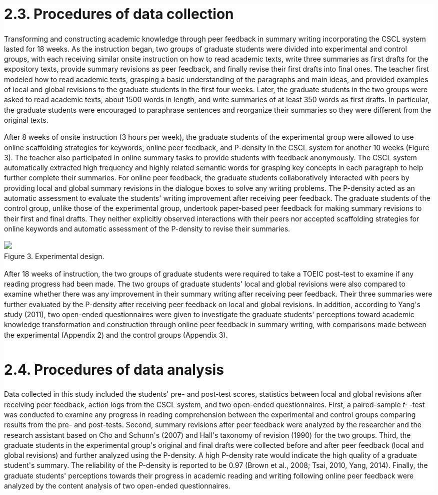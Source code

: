 # 2.3. Procedures of data collection

Transforming and constructing academic knowledge through peer feedback in summary writing incorporating the CSCL system lasted for 18 weeks. As the instruction began, two groups of graduate students were divided into experimental and control groups, with each receiving similar onsite instruction on how to read academic texts, write three summaries as first drafts for the expository texts, provide summary revisions as peer feedback, and finally revise their first drafts into final ones. The teacher first modeled how to read academic texts, grasping a basic understanding of the paragraphs and main ideas, and provided examples of local and global revisions to the graduate students in the first four weeks. Later, the graduate students in the two groups were asked to read academic texts, about 1500 words in length, and write summaries of at least 350 words as first drafts. In particular, the graduate students were encouraged to paraphrase sentences and reorganize their summaries so they were different from the original texts.

After 8 weeks of onsite instruction (3 hours per week), the graduate students of the experimental group were allowed to use online scaffolding strategies for keywords, online peer feedback, and P-density in the CSCL system for another 10 weeks (Figure 3). The teacher also participated in online summary tasks to provide students with feedback anonymously. The CSCL system automatically extracted high frequency and highly related semantic words for grasping key concepts in each paragraph to help further complete their summaries. For online peer feedback, the graduate students collaboratively interacted with peers by providing local and global summary revisions in the dialogue boxes to solve any writing problems. The P-density acted as an automatic assessment to evaluate the students' writing improvement after receiving peer feedback. The graduate students of the control group, unlike those of the experimental group, undertook paper-based peer feedback for making summary revisions to their first and final drafts. They neither explicitly observed interactions with their peers nor accepted scaffolding strategies for online keywords and automatic assessment of the P-density to revise their summaries.

![](img/360c4708661c325f3f5e206b98746c23ad14dfde125dd508b358dd9b41d91398.jpg)  
Figure 3. Experimental design.

After 18 weeks of instruction, the two groups of graduate students were required to take a TOEIC post-test to examine if any reading progress had been made. The two groups of graduate students' local and global revisions were also compared to examine whether there was any improvement in their summary writing after receiving peer feedback. Their three summaries were further evaluated by the P-density after receiving peer feedback on local and global revisions. In addition, according to Yang's study (2011), two open-ended questionnaires were given to investigate the graduate students' perceptions toward academic knowledge transformation and construction through online peer feedback in summary writing, with comparisons made between the experimental (Appendix 2) and the control groups (Appendix 3).

# 2.4. Procedures of data analysis

Data collected in this study included the students' pre- and post-test scores, statistics between local and global revisions after receiving peer feedback, action logs from the CSCL system, and two open-ended questionnaires. First, a paired-sample $t \cdot$ -test was conducted to examine any progress in reading comprehension between the experimental and control groups comparing results from the pre- and post-tests. Second, summary revisions after peer feedback were analyzed by the researcher and the research assistant based on Cho and Schunn's (2007) and Hall's taxonomy of revision (1990) for the two groups. Third, the graduate students in the experimental group's original and final drafts were collected before and after peer feedback (local and global revisions) and further analyzed using the P-density. A high P-density rate would indicate the high quality of a graduate student's summary. The reliability of the P-density is reported to be 0.97 (Brown et al., 2008; Tsai, 2010, Yang, 2014). Finally, the graduate students' perceptions towards their progress in academic reading and writing following online peer feedback were analyzed by the content analysis of two open-ended questionnaires.
